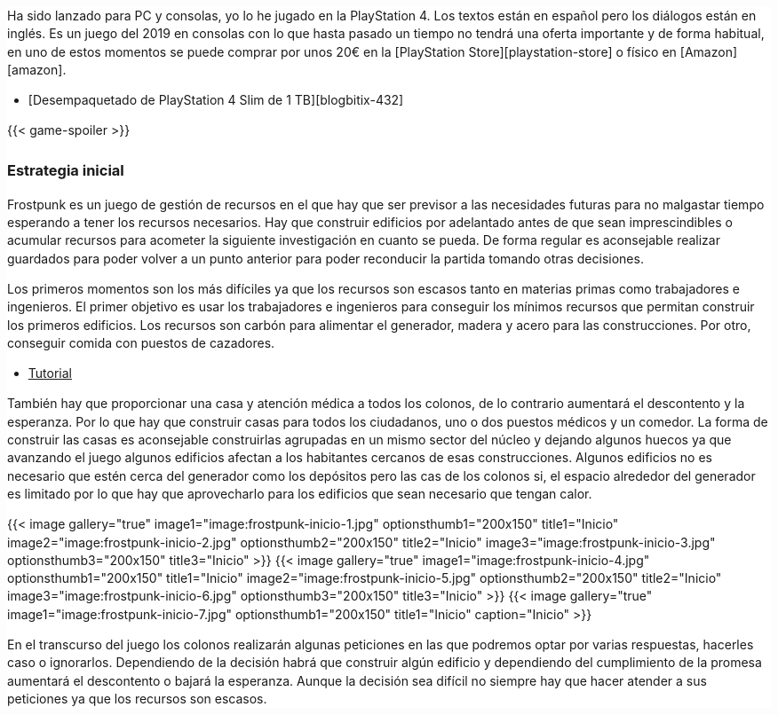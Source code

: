 Ha sido lanzado para PC y consolas, yo lo he jugado en la PlayStation 4. Los textos están en español pero los diálogos están en inglés. Es un juego del 2019 en consolas con lo que hasta pasado un tiempo no tendrá una oferta importante y de forma habitual, en uno de estos momentos se puede comprar por unos 20€ en la [PlayStation Store][playstation-store] o físico en [Amazon][amazon].

* [Desempaquetado de PlayStation 4 Slim de 1 TB][blogbitix-432]

{{< game-spoiler >}}

### Estrategia inicial

Frostpunk es un juego de gestión de recursos en el que hay que ser previsor a las necesidades futuras para no malgastar tiempo esperando a tener los recursos necesarios. Hay que construir edificios por adelantado antes de que sean imprescindibles o acumular recursos para acometer la siguiente investigación en cuanto se pueda. De forma regular es aconsejable realizar guardados para poder volver a un punto anterior para poder reconducir la partida tomando otras decisiones.

Los primeros momentos son los más difíciles ya que los recursos son escasos tanto en materias primas como trabajadores e ingenieros. El primer objetivo es usar los trabajadores e ingenieros para conseguir los mínimos recursos que permitan construir los primeros edificios. Los recursos son carbón para alimentar el generador, madera y acero para las construcciones. Por otro, conseguir comida con puestos de cazadores.

* [Tutorial](https://frostpunk.fandom.com/wiki/Tutorial)

También hay que proporcionar una casa y atención médica a todos los colonos, de lo contrario aumentará el descontento y la esperanza. Por lo que hay que construir casas para todos los ciudadanos, uno o dos puestos médicos y un comedor. La forma de construir las casas es aconsejable construirlas agrupadas en un mismo sector del núcleo y dejando algunos huecos ya que avanzando el juego algunos edificios afectan a los habitantes cercanos de esas construcciones. Algunos edificios no es necesario que estén cerca del generador como los depósitos pero las cas de los colonos si, el espacio alrededor del generador es limitado por lo que hay que aprovecharlo para los edificios que sean necesario que tengan calor.

{{< image
    gallery="true"
    image1="image:frostpunk-inicio-1.jpg" optionsthumb1="200x150" title1="Inicio"
    image2="image:frostpunk-inicio-2.jpg" optionsthumb2="200x150" title2="Inicio"
    image3="image:frostpunk-inicio-3.jpg" optionsthumb3="200x150" title3="Inicio" >}}
{{< image
    gallery="true"
    image1="image:frostpunk-inicio-4.jpg" optionsthumb1="200x150" title1="Inicio"
    image2="image:frostpunk-inicio-5.jpg" optionsthumb2="200x150" title2="Inicio"
    image3="image:frostpunk-inicio-6.jpg" optionsthumb3="200x150" title3="Inicio" >}}
{{< image
    gallery="true"
    image1="image:frostpunk-inicio-7.jpg" optionsthumb1="200x150" title1="Inicio"
    caption="Inicio" >}}

En el transcurso del juego los colonos realizarán algunas peticiones en las que podremos optar por varias respuestas, hacerles caso o ignorarlos. Dependiendo de la decisión habrá que construir algún edificio y dependiendo del cumplimiento de la promesa aumentará el descontento o bajará la esperanza. Aunque la decisión sea difícil no siempre hay que hacer atender a sus peticiones ya que los recursos son escasos.
